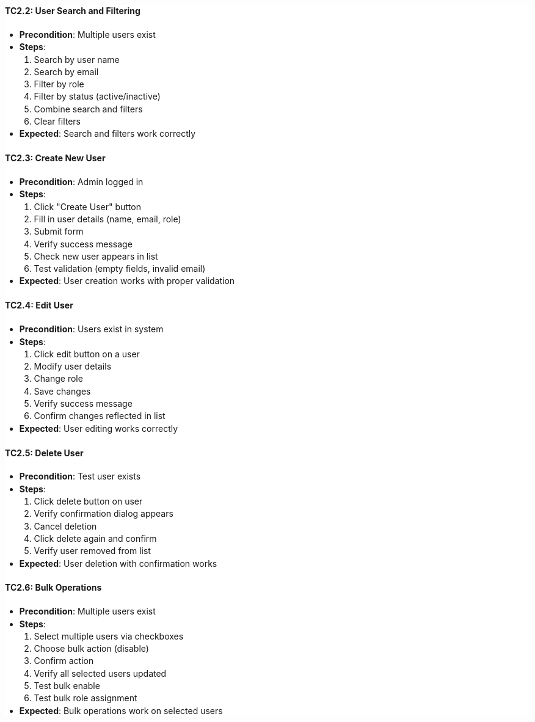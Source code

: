#### TC2.2: User Search and Filtering
- **Precondition**: Multiple users exist
- **Steps**:
  1. Search by user name
  2. Search by email
  3. Filter by role
  4. Filter by status (active/inactive)
  5. Combine search and filters
  6. Clear filters
- **Expected**: Search and filters work correctly

#### TC2.3: Create New User
- **Precondition**: Admin logged in
- **Steps**:
  1. Click "Create User" button
  2. Fill in user details (name, email, role)
  3. Submit form
  4. Verify success message
  5. Check new user appears in list
  6. Test validation (empty fields, invalid email)
- **Expected**: User creation works with proper validation

#### TC2.4: Edit User
- **Precondition**: Users exist in system
- **Steps**:
  1. Click edit button on a user
  2. Modify user details
  3. Change role
  4. Save changes
  5. Verify success message
  6. Confirm changes reflected in list
- **Expected**: User editing works correctly

#### TC2.5: Delete User
- **Precondition**: Test user exists
- **Steps**:
  1. Click delete button on user
  2. Verify confirmation dialog appears
  3. Cancel deletion
  4. Click delete again and confirm
  5. Verify user removed from list
- **Expected**: User deletion with confirmation works

#### TC2.6: Bulk Operations
- **Precondition**: Multiple users exist
- **Steps**:
  1. Select multiple users via checkboxes
  2. Choose bulk action (disable)
  3. Confirm action
  4. Verify all selected users updated
  5. Test bulk enable
  6. Test bulk role assignment
- **Expected**: Bulk operations work on selected users
